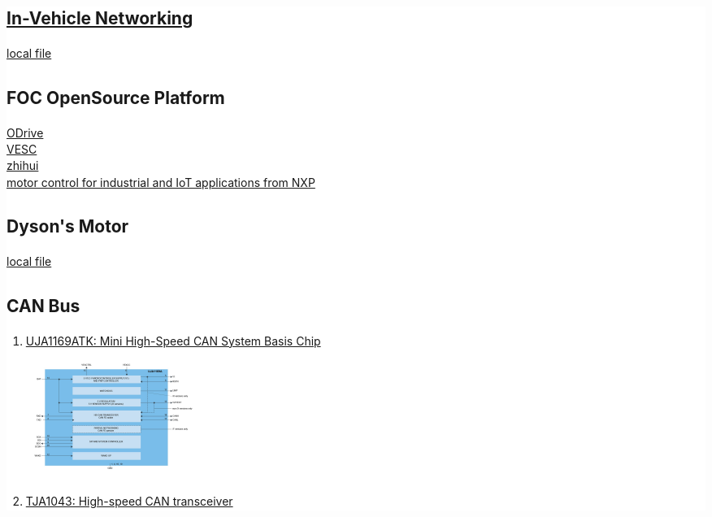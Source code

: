 
## [In-Vehicle Networking](https://www.nxp.com.cn/docs/en/brochure/BRINVEHICLENET.pdf)

  [local file](./Automotive/BRINVEHICLENET.pdf)
  
## FOC OpenSource Platform

  [ODrive](https://odriverobotics.com/)    
  [VESC](https://vesc-project.com/)    
  [zhihui](https://www.bilibili.com/video/BV11V41127pq/?spm_id_from=888.80997.embed_other.whitelist)  
  [motor control for industrial and IoT applications from NXP](./INDUSTRIAL-IOT-MOTOR-CONTROL-BR.pdf)
  
## Dyson's Motor

  [local file](./Digital_motors_software_and_the_rise_of_the_internet_of_things.md)

## CAN Bus

1. [UJA1169ATK: Mini High-Speed CAN System Basis Chip](https://www.nxp.com/products/power-management/pmics-and-sbcs/mini-sbcs/mini-high-speed-can-system-basis-chip:UJA1169ATK)

  <img src="./UJA1169ATK-BD2.jpg" alt="UJA1169AT_DIAGRAM" style="zoom:25%;" />

2. [TJA1043: High-speed CAN transceiver](https://www.nxp.com/products/interfaces/can-transceivers/can-with-flexible-data-rate/high-speed-can-transceiver:TJA1043)
